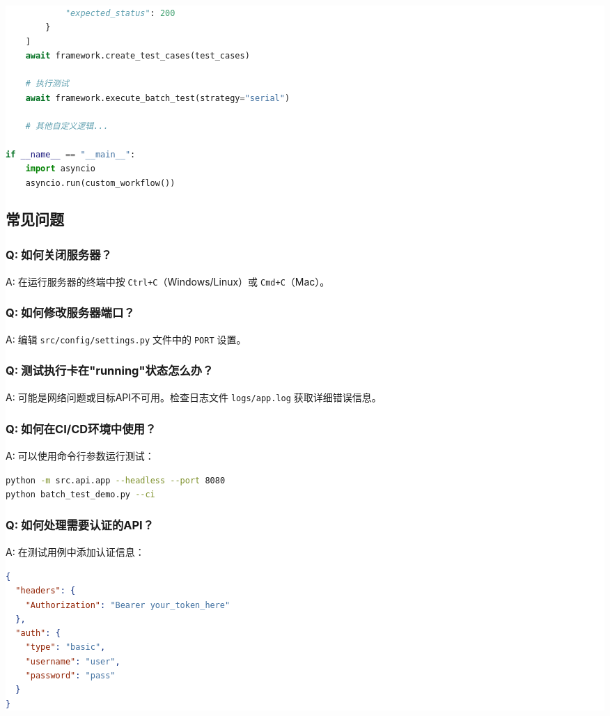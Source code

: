 ```python
            "expected_status": 200
        }
    ]
    await framework.create_test_cases(test_cases)
    
    # 执行测试
    await framework.execute_batch_test(strategy="serial")
    
    # 其他自定义逻辑...

if __name__ == "__main__":
    import asyncio
    asyncio.run(custom_workflow())
```

## 常见问题

### Q: 如何关闭服务器？

A: 在运行服务器的终端中按 `Ctrl+C`（Windows/Linux）或 `Cmd+C`（Mac）。

### Q: 如何修改服务器端口？

A: 编辑 `src/config/settings.py` 文件中的 `PORT` 设置。

### Q: 测试执行卡在"running"状态怎么办？

A: 可能是网络问题或目标API不可用。检查日志文件 `logs/app.log` 获取详细错误信息。

### Q: 如何在CI/CD环境中使用？

A: 可以使用命令行参数运行测试：

```bash
python -m src.api.app --headless --port 8080
python batch_test_demo.py --ci
```

### Q: 如何处理需要认证的API？

A: 在测试用例中添加认证信息：

```json
{
  "headers": {
    "Authorization": "Bearer your_token_here"
  },
  "auth": {
    "type": "basic",
    "username": "user",
    "password": "pass"
  }
}
```

